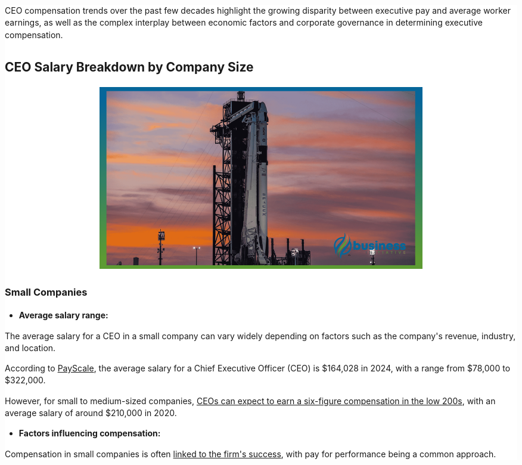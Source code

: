 CEO compensation trends over the past few decades highlight the growing disparity between executive pay and average worker earnings, as well as the complex interplay between economic factors and corporate governance in determining executive compensation.

## CEO Salary Breakdown by Company Size

<center>
<img alt="average ceo salary small companies" src="/images/content/to-the-moon.png" title="A general rule of thumb, the larger the company, the more the CEO makes" style="width: 63%; height: 63%">
</center>

### Small Companies

- **Average salary range:** 

The average salary for a CEO in a small company can vary widely depending on factors such as the company's revenue, industry, and location. 

According to [PayScale](https://www.payscale.com/research/US/Job=Chief_Executive_Officer_(CEO)/Salary), the average salary for a Chief Executive Officer (CEO) is $164,028 in 2024, with a range from $78,000 to $322,000. 

However, for small to medium-sized companies, [CEOs can expect to earn a six-figure compensation in the low 200s](https://www.ceo-worldwide.com/blog/how-much-does-a-ceo-make-in-startups-small-businesses-corporations/), with an average salary of around $210,000 in 2020.

- **Factors influencing compensation:** 

Compensation in small companies is often [linked to the firm's success](https://www.ceo-worldwide.com/blog/how-much-does-a-ceo-make-in-startups-small-businesses-corporations/), with pay for performance being a common approach. 
